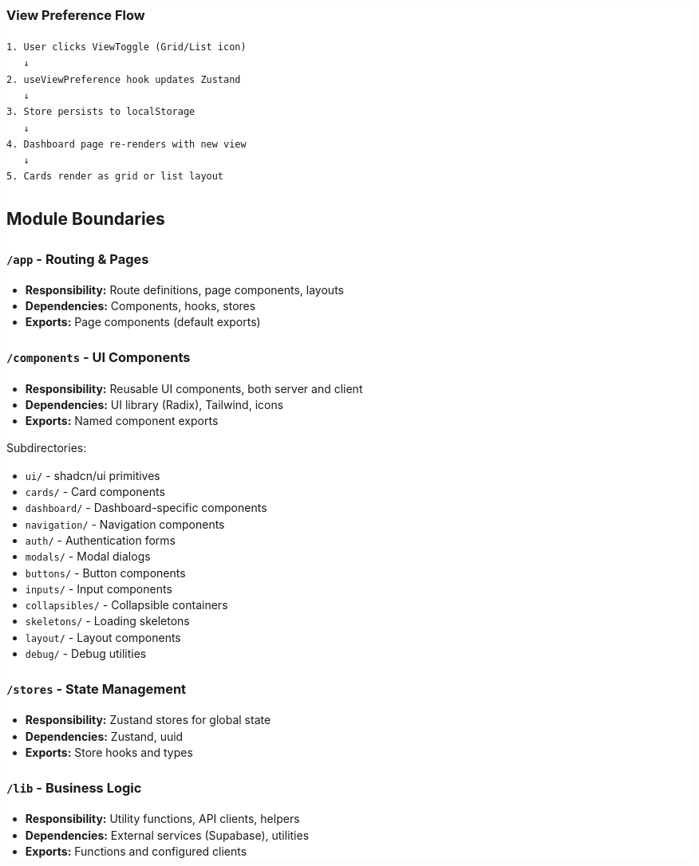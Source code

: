 ### View Preference Flow

```
1. User clicks ViewToggle (Grid/List icon)
   ↓
2. useViewPreference hook updates Zustand
   ↓
3. Store persists to localStorage
   ↓
4. Dashboard page re-renders with new view
   ↓
5. Cards render as grid or list layout
```

## Module Boundaries

### `/app` - Routing & Pages

- **Responsibility:** Route definitions, page components, layouts
- **Dependencies:** Components, hooks, stores
- **Exports:** Page components (default exports)

### `/components` - UI Components

- **Responsibility:** Reusable UI components, both server and client
- **Dependencies:** UI library (Radix), Tailwind, icons
- **Exports:** Named component exports

Subdirectories:

- `ui/` - shadcn/ui primitives
- `cards/` - Card components
- `dashboard/` - Dashboard-specific components
- `navigation/` - Navigation components
- `auth/` - Authentication forms
- `modals/` - Modal dialogs
- `buttons/` - Button components
- `inputs/` - Input components
- `collapsibles/` - Collapsible containers
- `skeletons/` - Loading skeletons
- `layout/` - Layout components
- `debug/` - Debug utilities

### `/stores` - State Management

- **Responsibility:** Zustand stores for global state
- **Dependencies:** Zustand, uuid
- **Exports:** Store hooks and types

### `/lib` - Business Logic

- **Responsibility:** Utility functions, API clients, helpers
- **Dependencies:** External services (Supabase), utilities
- **Exports:** Functions and configured clients
